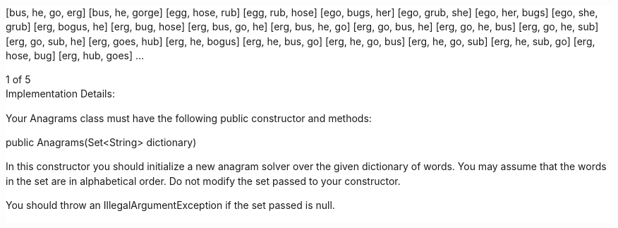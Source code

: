[bus, he, go, erg]
[bus, he, gorge]
[egg, hose, rub]
[egg, rub, hose]
[ego, bugs, her]
[ego, grub, she]
[ego, her, bugs]
[ego, she, grub]
[erg, bogus, he]
[erg, bug, hose]
[erg, bus, go, he]
[erg, bus, he, go]
[erg, go, bus, he]
[erg, go, he, bus]
[erg, go, he, sub]
[erg, go, sub, he]
[erg, goes, hub]
[erg, he, bogus]
[erg, he, bus, go]
[erg, he, go, bus]
[erg, he, go, sub]
[erg, he, sub, go]
[erg, hose, bug]
[erg, hub, goes]
</pre>
…

</div>
</div>
</td>
</tr>
</tbody>
</table>
<div class="layoutArea">
<div class="column">
1 of 5

</div>
</div>
</div>
<div class="page" title="Page 2">
<div class="layoutArea">
<div class="column">
Implementation Details:

Your Anagrams class must have the following public constructor and methods:

public Anagrams(Set&lt;String&gt; dictionary)

In this constructor you should initialize a new anagram solver over the given dictionary of words. You may assume that the words in the set are in alphabetical order. Do not modify the set passed to your constructor.

You should throw an IllegalArgumentException if the set passed is null.

